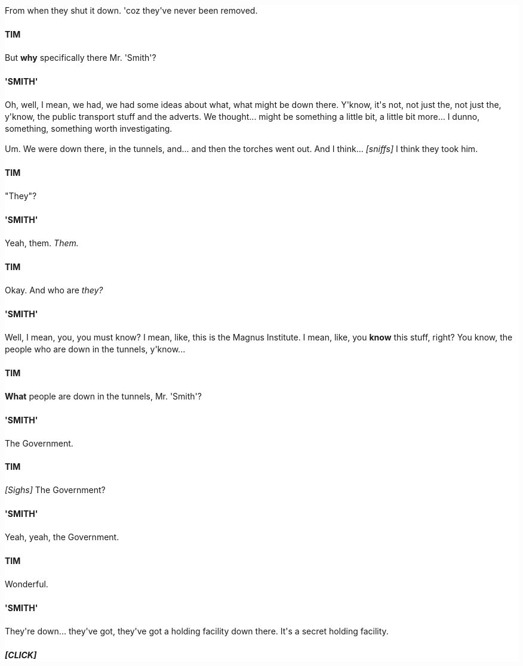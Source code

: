 From when they shut it down. 'coz they've never been removed.

#### TIM

But **why** specifically there Mr. 'Smith'?

#### 'SMITH'

Oh, well, I mean, we had, we had some ideas about what, what might be down there. Y'know, it's not, not just the, not just the, y'know, the public transport stuff and the adverts. We thought... might be something a little bit, a little bit more... I dunno, something, something worth investigating.

Um. We were down there, in the tunnels, and... and then the torches went out. And I think... _[sniffs]_ I think they took him.

#### TIM

"They"?

#### 'SMITH'

Yeah, them. *Them.*

#### TIM

Okay. And who are *they?*

#### 'SMITH'

Well, I mean, you, you must know? I mean, like, this is the Magnus Institute. I mean, like, you **know** this stuff, right? You know, the people who are down in the tunnels, y'know...

#### TIM

**What** people are down in the tunnels, Mr. 'Smith'?

#### 'SMITH'

The Government.

#### TIM

_[Sighs]_ The Government?

#### 'SMITH'

Yeah, yeah, the Government.

#### TIM

Wonderful.

#### 'SMITH'

They're down... they've got, they've got a holding facility down there. It's a secret holding facility.

##### [CLICK]


[^1]: Transcriber's Note: Brian is a lot more 'angsty' and stammers more than can be realistically captured in this transcript.
[^2]: Transcriber's Note: Throughout Brian's statement, Melanie repeatedly makes general noises of agreement or acknowledgement.
[^3]: Transcriber's Note: Melanie and Brian's speech occur somewhat concurrently, as she tries to get him to calm down.